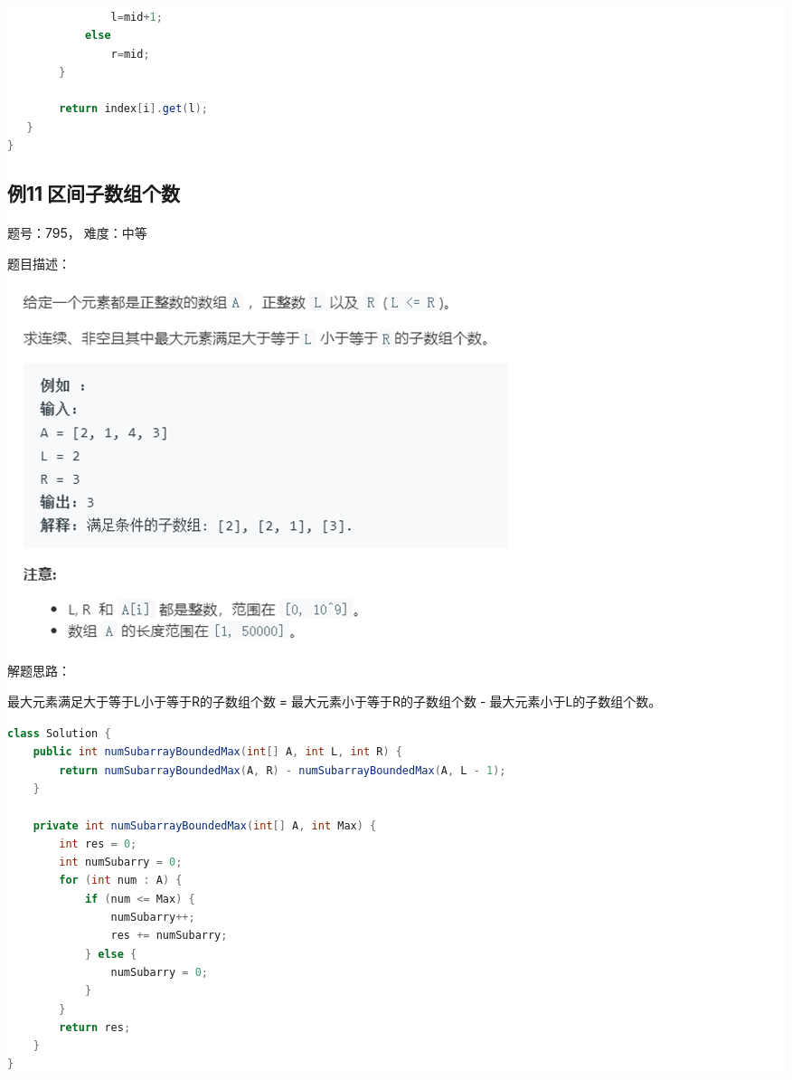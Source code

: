 ```java
                l=mid+1;
            else
                r=mid;
        }

        return index[i].get(l);
   }
}
```

## 例11 区间子数组个数
题号：795， 难度：中等

题目描述：

![](images/数组-1-11.png)

解题思路：

最大元素满足大于等于L小于等于R的子数组个数 = 最大元素小于等于R的子数组个数 - 最大元素小于L的子数组个数。

```java
class Solution {
    public int numSubarrayBoundedMax(int[] A, int L, int R) {
        return numSubarrayBoundedMax(A, R) - numSubarrayBoundedMax(A, L - 1);
    }

    private int numSubarrayBoundedMax(int[] A, int Max) {
        int res = 0;
        int numSubarry = 0;
        for (int num : A) {
            if (num <= Max) {
                numSubarry++;
                res += numSubarry;
            } else {
                numSubarry = 0;
            }
        }
        return res;
    }
}
```
